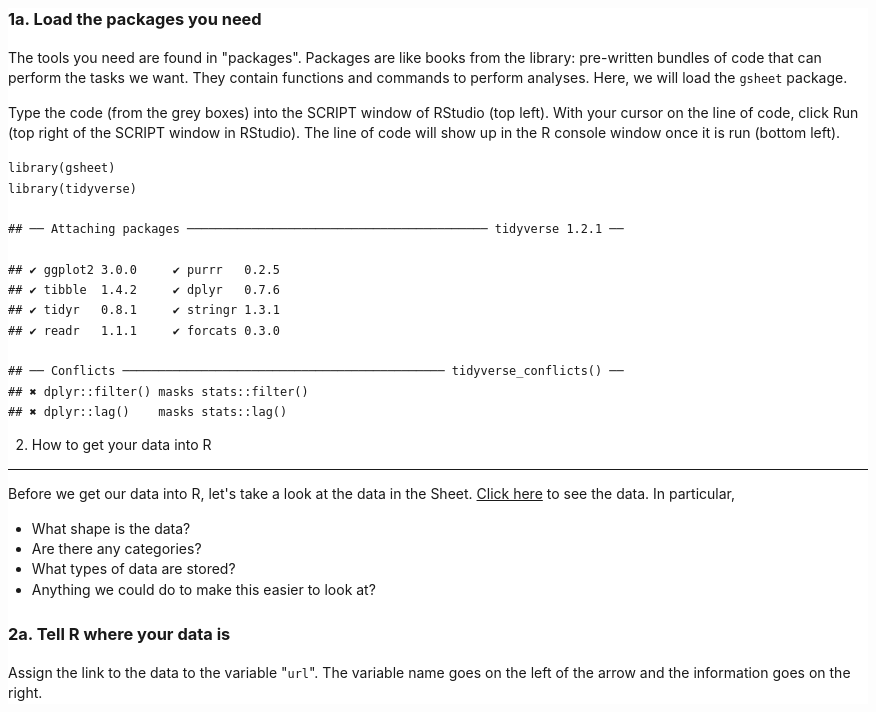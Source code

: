 ### 1a. Load the packages you need

The tools you need are found in "packages". Packages are like books from
the library: pre-written bundles of code that can perform the tasks we
want. They contain functions and commands to perform analyses. Here, we
will load the `gsheet` package.

Type the code (from the grey boxes) into the SCRIPT window of RStudio
(top left). With your cursor on the line of code, click Run (top right
of the SCRIPT window in RStudio). The line of code will show up in the R
console window once it is run (bottom left).

    library(gsheet)
    library(tidyverse)

    ## ── Attaching packages ────────────────────────────────────────── tidyverse 1.2.1 ──

    ## ✔ ggplot2 3.0.0     ✔ purrr   0.2.5
    ## ✔ tibble  1.4.2     ✔ dplyr   0.7.6
    ## ✔ tidyr   0.8.1     ✔ stringr 1.3.1
    ## ✔ readr   1.1.1     ✔ forcats 0.3.0

    ## ── Conflicts ───────────────────────────────────────────── tidyverse_conflicts() ──
    ## ✖ dplyr::filter() masks stats::filter()
    ## ✖ dplyr::lag()    masks stats::lag()

2. How to get your data into R
------------------------------

Before we get our data into R, let's take a look at the data in the
Sheet. [Click
here](https://docs.google.com/spreadsheets/d/1U-78sk0bx0J7PD30NTe5wq8ZYtgceT1jtxB7yyhQHPY/)
to see the data. In particular,

-   What shape is the data?
-   Are there any categories?
-   What types of data are stored?
-   Anything we could do to make this easier to look at?

### 2a. Tell R where your data is

Assign the link to the data to the variable "`url`". The variable name
goes on the left of the arrow and the information goes on the right.
